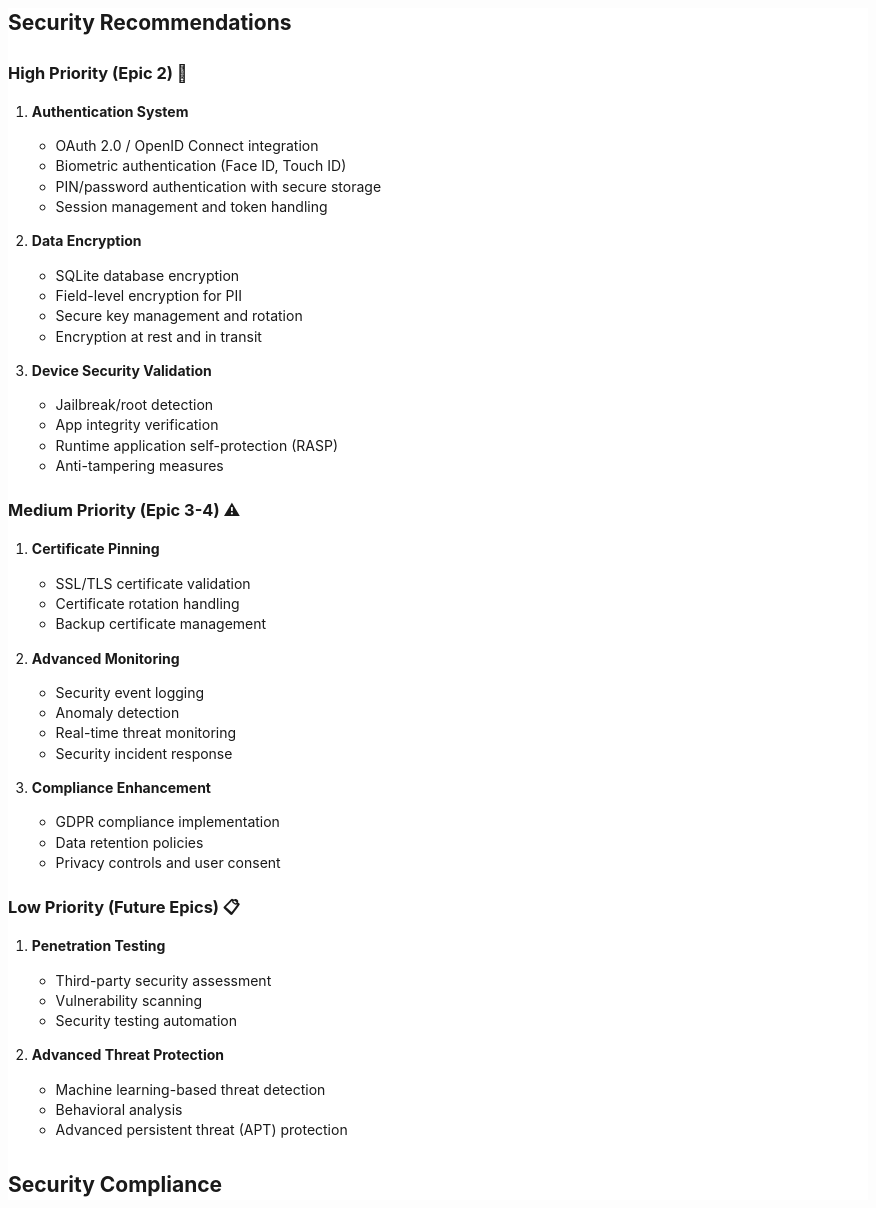 ## Security Recommendations

### High Priority (Epic 2) 🚨

1. **Authentication System**
   - OAuth 2.0 / OpenID Connect integration
   - Biometric authentication (Face ID, Touch ID)
   - PIN/password authentication with secure storage
   - Session management and token handling

2. **Data Encryption**
   - SQLite database encryption
   - Field-level encryption for PII
   - Secure key management and rotation
   - Encryption at rest and in transit

3. **Device Security Validation**
   - Jailbreak/root detection
   - App integrity verification
   - Runtime application self-protection (RASP)
   - Anti-tampering measures

### Medium Priority (Epic 3-4) ⚠️

1. **Certificate Pinning**
   - SSL/TLS certificate validation
   - Certificate rotation handling
   - Backup certificate management

2. **Advanced Monitoring**
   - Security event logging
   - Anomaly detection
   - Real-time threat monitoring
   - Security incident response

3. **Compliance Enhancement**
   - GDPR compliance implementation
   - Data retention policies
   - Privacy controls and user consent

### Low Priority (Future Epics) 📋

1. **Penetration Testing**
   - Third-party security assessment
   - Vulnerability scanning
   - Security testing automation

2. **Advanced Threat Protection**
   - Machine learning-based threat detection
   - Behavioral analysis
   - Advanced persistent threat (APT) protection

## Security Compliance
